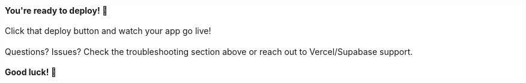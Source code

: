 
**You're ready to deploy! 🚀**

Click that deploy button and watch your app go live!

Questions? Issues? Check the troubleshooting section above or reach out to Vercel/Supabase support.

**Good luck! 💪**
